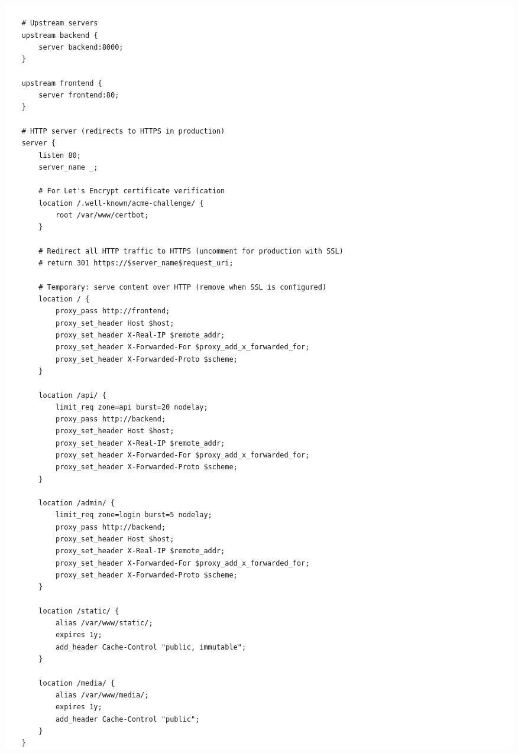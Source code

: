 ```nginx

    # Upstream servers
    upstream backend {
        server backend:8000;
    }

    upstream frontend {
        server frontend:80;
    }

    # HTTP server (redirects to HTTPS in production)
    server {
        listen 80;
        server_name _;

        # For Let's Encrypt certificate verification
        location /.well-known/acme-challenge/ {
            root /var/www/certbot;
        }

        # Redirect all HTTP traffic to HTTPS (uncomment for production with SSL)
        # return 301 https://$server_name$request_uri;

        # Temporary: serve content over HTTP (remove when SSL is configured)
        location / {
            proxy_pass http://frontend;
            proxy_set_header Host $host;
            proxy_set_header X-Real-IP $remote_addr;
            proxy_set_header X-Forwarded-For $proxy_add_x_forwarded_for;
            proxy_set_header X-Forwarded-Proto $scheme;
        }

        location /api/ {
            limit_req zone=api burst=20 nodelay;
            proxy_pass http://backend;
            proxy_set_header Host $host;
            proxy_set_header X-Real-IP $remote_addr;
            proxy_set_header X-Forwarded-For $proxy_add_x_forwarded_for;
            proxy_set_header X-Forwarded-Proto $scheme;
        }

        location /admin/ {
            limit_req zone=login burst=5 nodelay;
            proxy_pass http://backend;
            proxy_set_header Host $host;
            proxy_set_header X-Real-IP $remote_addr;
            proxy_set_header X-Forwarded-For $proxy_add_x_forwarded_for;
            proxy_set_header X-Forwarded-Proto $scheme;
        }

        location /static/ {
            alias /var/www/static/;
            expires 1y;
            add_header Cache-Control "public, immutable";
        }

        location /media/ {
            alias /var/www/media/;
            expires 1y;
            add_header Cache-Control "public";
        }
    }

```